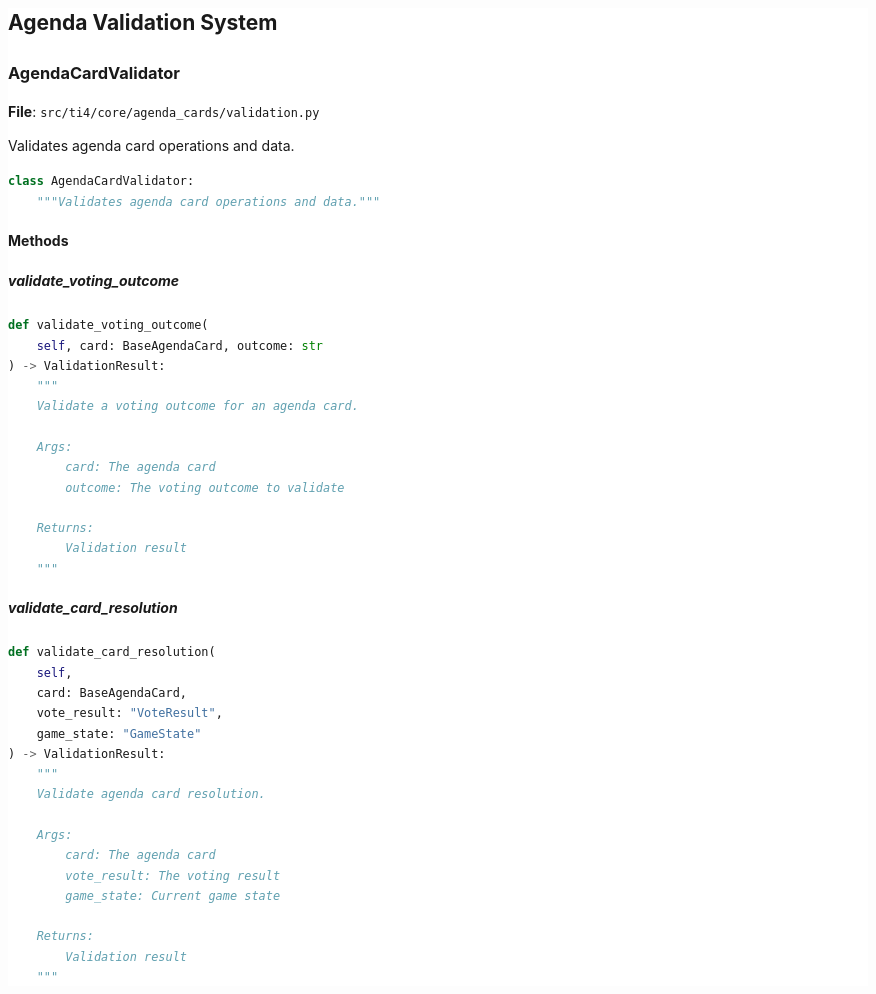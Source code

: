## Agenda Validation System

### AgendaCardValidator

**File**: `src/ti4/core/agenda_cards/validation.py`

Validates agenda card operations and data.

```python
class AgendaCardValidator:
    """Validates agenda card operations and data."""
```

#### Methods

##### validate_voting_outcome
```python
def validate_voting_outcome(
    self, card: BaseAgendaCard, outcome: str
) -> ValidationResult:
    """
    Validate a voting outcome for an agenda card.

    Args:
        card: The agenda card
        outcome: The voting outcome to validate

    Returns:
        Validation result
    """
```

##### validate_card_resolution
```python
def validate_card_resolution(
    self,
    card: BaseAgendaCard,
    vote_result: "VoteResult",
    game_state: "GameState"
) -> ValidationResult:
    """
    Validate agenda card resolution.

    Args:
        card: The agenda card
        vote_result: The voting result
        game_state: Current game state

    Returns:
        Validation result
    """
```
